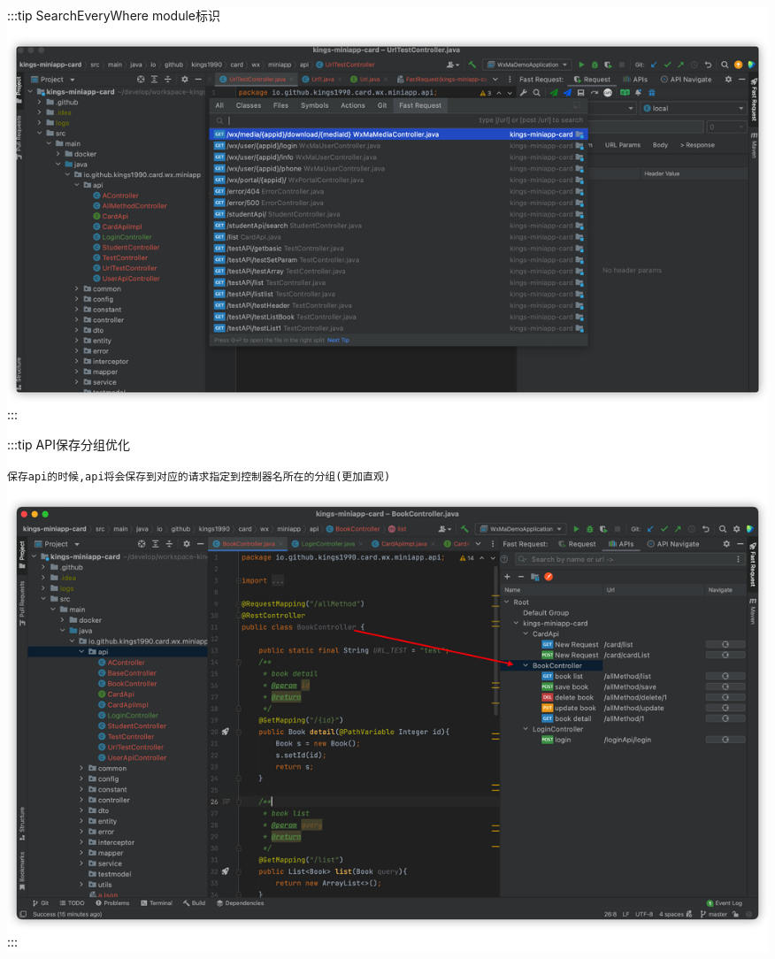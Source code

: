 :::tip SearchEveryWhere module标识

![searchEveryWhereModule](../.vuepress/public/img/searchEveryWhereModule.png)
:::

:::tip API保存分组优化

```
保存api的时候,api将会保存到对应的请求指定到控制器名所在的分组(更加直观)
```

![save2ControllerGroup](../.vuepress/public/img/save2ControllerGroup.png)
:::
